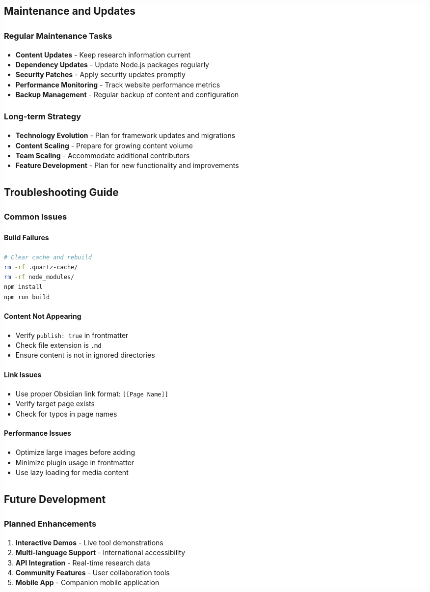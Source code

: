 ## Maintenance and Updates

### Regular Maintenance Tasks
- **Content Updates** - Keep research information current
- **Dependency Updates** - Update Node.js packages regularly
- **Security Patches** - Apply security updates promptly
- **Performance Monitoring** - Track website performance metrics
- **Backup Management** - Regular backup of content and configuration

### Long-term Strategy
- **Technology Evolution** - Plan for framework updates and migrations
- **Content Scaling** - Prepare for growing content volume
- **Team Scaling** - Accommodate additional contributors
- **Feature Development** - Plan for new functionality and improvements

## Troubleshooting Guide

### Common Issues

#### Build Failures
```bash
# Clear cache and rebuild
rm -rf .quartz-cache/
rm -rf node_modules/
npm install
npm run build
```

#### Content Not Appearing
- Verify `publish: true` in frontmatter
- Check file extension is `.md`
- Ensure content is not in ignored directories

#### Link Issues
- Use proper Obsidian link format: `[[Page Name]]`
- Verify target page exists
- Check for typos in page names

#### Performance Issues
- Optimize large images before adding
- Minimize plugin usage in frontmatter
- Use lazy loading for media content

## Future Development

### Planned Enhancements
1. **Interactive Demos** - Live tool demonstrations
2. **Multi-language Support** - International accessibility
3. **API Integration** - Real-time research data
4. **Community Features** - User collaboration tools
5. **Mobile App** - Companion mobile application
